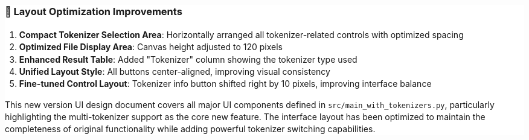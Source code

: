 ### 🔧 Layout Optimization Improvements
1. **Compact Tokenizer Selection Area**: Horizontally arranged all tokenizer-related controls with optimized spacing
2. **Optimized File Display Area**: Canvas height adjusted to 120 pixels
3. **Enhanced Result Table**: Added "Tokenizer" column showing the tokenizer type used
4. **Unified Layout Style**: All buttons center-aligned, improving visual consistency
5. **Fine-tuned Control Layout**: Tokenizer info button shifted right by 10 pixels, improving interface balance

This new version UI design document covers all major UI components defined in `src/main_with_tokenizers.py`, particularly highlighting the multi-tokenizer support as the core new feature. The interface layout has been optimized to maintain the completeness of original functionality while adding powerful tokenizer switching capabilities. 